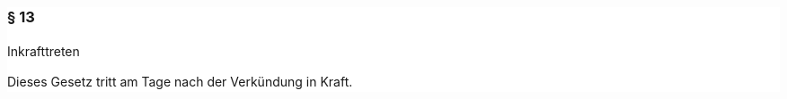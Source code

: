 </div>

</div>

</div>

</div>

<span id="BJNR038000998BJNE001400305.html"></span>

### § 13  
Inkrafttreten

<div>

<div class="jnhtml">

<div>

<div class="jurAbsatz">

Dieses Gesetz tritt am Tage nach der Verkündung in Kraft.

</div>

</div>

</div>

</div>
